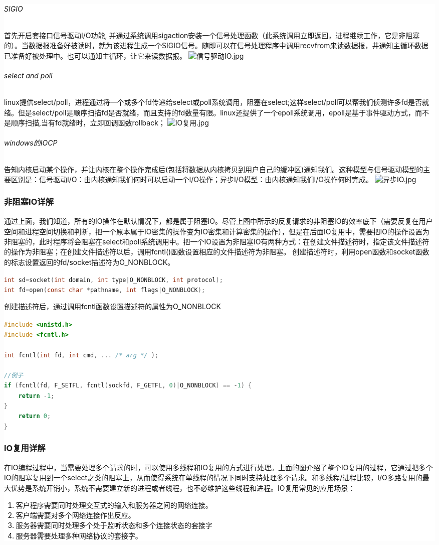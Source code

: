 ###### SIGIO
首先开启套接口信号驱动I/O功能, 并通过系统调用sigaction安装一个信号处理函数（此系统调用立即返回，进程继续工作，它是非阻塞的）。当数据报准备好被读时，就为该进程生成一个SIGIO信号。随即可以在信号处理程序中调用recvfrom来读数据报，井通知主循环数据已准备好被处理中。也可以通知主循环，让它来读数据报。
![信号驱动IO.jpg](/images/信号驱动IO.jpg)

###### select and poll
linux提供select/poll，进程通过将一个或多个fd传递给select或poll系统调用，阻塞在select;这样select/poll可以帮我们侦测许多fd是否就绪。但是select/poll是顺序扫描fd是否就绪，而且支持的fd数量有限。linux还提供了一个epoll系统调用，epoll是基于事件驱动方式，而不是顺序扫描,当有fd就绪时，立即回调函数rollback；
![IO复用.jpg](/images/IO复用.jpg)

###### windows的IOCP
告知内核启动某个操作，并让内核在整个操作完成后(包括将数据从内核拷贝到用户自己的缓冲区)通知我们。这种模型与信号驱动模型的主要区别是：信号驱动I/O：由内核通知我们何时可以启动一个I/O操作；异步I/O模型：由内核通知我们I/O操作何时完成。
![异步IO.jpg](/images/异步IO.jpg)


### 非阻塞IO详解
通过上面，我们知道，所有的IO操作在默认情况下，都是属于阻塞IO。尽管上图中所示的反复请求的非阻塞IO的效率底下（需要反复在用户空间和进程空间切换和判断，把一个原本属于IO密集的操作变为IO密集和计算密集的操作），但是在后面IO复用中，需要把IO的操作设置为非阻塞的，此时程序将会阻塞在select和poll系统调用中。把一个IO设置为非阻塞IO有两种方式：在创建文件描述符时，指定该文件描述符的操作为非阻塞；在创建文件描述符以后，调用fcntl()函数设置相应的文件描述符为非阻塞。
创建描述符时，利用open函数和socket函数的标志设置返回的fd/socket描述符为O_NONBLOCK。

```c
int sd=socket(int domain, int type|O_NONBLOCK, int protocol);  
int fd=open(const char *pathname, int flags|O_NONBLOCK);  
```
创建描述符后，通过调用fcntl函数设置描述符的属性为O_NONBLOCK
```c
#include <unistd.h>  
#include <fcntl.h>  
  
int fcntl(int fd, int cmd, ... /* arg */ );  
  
//例子  
if (fcntl(fd, F_SETFL, fcntl(sockfd, F_GETFL, 0)|O_NONBLOCK) == -1) {  
    return -1;  
}  
    return 0;  
}  
```

### IO复用详解


在IO编程过程中，当需要处理多个请求的时，可以使用多线程和IO复用的方式进行处理。上面的图介绍了整个IO复用的过程，它通过把多个IO的阻塞复用到一个select之类的阻塞上，从而使得系统在单线程的情况下同时支持处理多个请求。和多线程/进程比较，I/O多路复用的最大优势是系统开销小，系统不需要建立新的进程或者线程，也不必维护这些线程和进程。IO复用常见的应用场景：
1. 客户程序需要同时处理交互式的输入和服务器之间的网络连接。
2. 客户端需要对多个网络连接作出反应。
3. 服务器需要同时处理多个处于监听状态和多个连接状态的套接字
4. 服务器需要处理多种网络协议的套接字。


